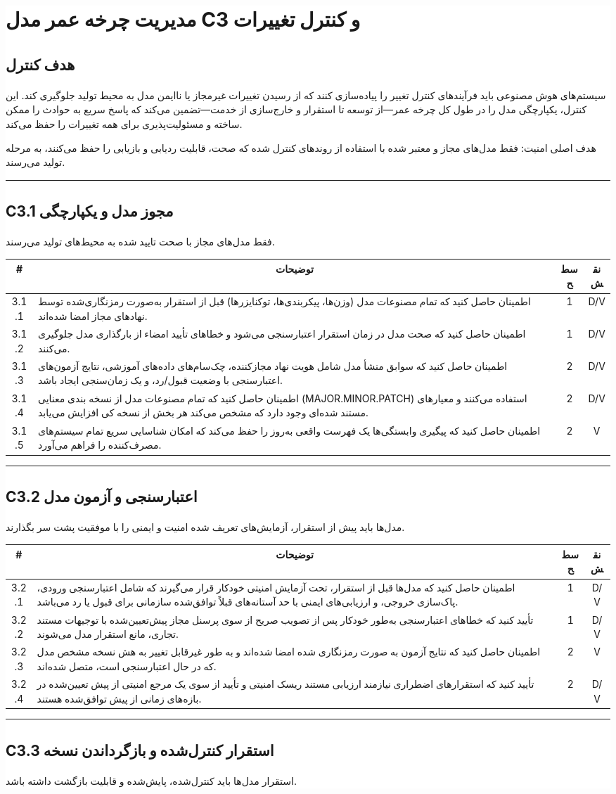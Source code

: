 # مدیریت چرخه عمر مدل C3 و کنترل تغییرات

## هدف کنترل

سیستم‌های هوش مصنوعی باید فرآیندهای کنترل تغییر را پیاده‌سازی کنند که از رسیدن تغییرات غیرمجاز یا ناایمن مدل به محیط تولید جلوگیری کند. این کنترل، یکپارچگی مدل را در طول کل چرخه عمر—از توسعه تا استقرار و خارج‌سازی از خدمت—تضمین می‌کند که پاسخ سریع به حوادث را ممکن ساخته و مسئولیت‌پذیری برای همه تغییرات را حفظ می‌کند.

هدف اصلی امنیت: فقط مدل‌های مجاز و معتبر شده با استفاده از روندهای کنترل شده که صحت، قابلیت ردیابی و بازیابی را حفظ می‌کنند، به مرحله تولید می‌رسند.

---

## C3.1 مجوز مدل و یکپارچگی

فقط مدل‌های مجاز با صحت تایید شده به محیط‌های تولید می‌رسند.

|   #   | توضیحات                                                                                                                                                                          | سطح | نقش |
| :---: | -------------------------------------------------------------------------------------------------------------------------------------------------------------------------------- | :-: | :-: |
| 3.1.1 | اطمینان حاصل کنید که تمام مصنوعات مدل (وزن‌ها، پیکربندی‌ها، توکنایزرها) قبل از استقرار به‌صورت رمزنگاری‌شده توسط نهادهای مجاز امضا شده‌اند.                                      |  1  | D/V |
| 3.1.2 | اطمینان حاصل کنید که صحت مدل در زمان استقرار اعتبارسنجی می‌شود و خطاهای تأیید امضاء از بارگذاری مدل جلوگیری می‌کنند.                                                             |  1  | D/V |
| 3.1.3 | اطمینان حاصل کنید که سوابق منشأ مدل شامل هویت نهاد مجازکننده، چک‌سام‌های داده‌های آموزشی، نتایج آزمون‌های اعتبارسنجی با وضعیت قبول/رد، و یک زمان‌سنجی ایجاد باشد.                |  2  | D/V |
| 3.1.4 | اطمینان حاصل کنید که تمام مصنوعات مدل از نسخه بندی معنایی (MAJOR.MINOR.PATCH) استفاده می‌کنند و معیارهای مستند شده‌ای وجود دارد که مشخص می‌کند هر بخش از نسخه کی افزایش می‌یابد. |  2  | D/V |
| 3.1.5 | اطمینان حاصل کنید که پیگیری وابستگی‌ها یک فهرست واقعی به‌روز را حفظ می‌کند که امکان شناسایی سریع تمام سیستم‌های مصرف‌کننده را فراهم می‌آورد.                                     |  2  |  V  |

---

## C3.2 اعتبارسنجی و آزمون مدل

مدل‌ها باید پیش از استقرار، آزمایش‌های تعریف شده امنیت و ایمنی را با موفقیت پشت سر بگذارند.

|   #   | توضیحات                                                                                                                                                                                                            | سطح | نقش |
| :---: | ------------------------------------------------------------------------------------------------------------------------------------------------------------------------------------------------------------------ | :-: | :-: |
| 3.2.1 | اطمینان حاصل کنید که مدل‌ها قبل از استقرار، تحت آزمایش امنیتی خودکار قرار می‌گیرند که شامل اعتبارسنجی ورودی، پاک‌سازی خروجی، و ارزیابی‌های ایمنی با حد آستانه‌های قبلاً توافق‌شده سازمانی برای قبول یا رد می‌باشد. |  1  | D/V |
| 3.2.2 | تأیید کنید که خطاهای اعتبارسنجی به‌طور خودکار پس از تصویب صریح از سوی پرسنل مجاز پیش‌تعیین‌شده با توجیهات مستند تجاری، مانع استقرار مدل می‌شوند.                                                                   |  1  | D/V |
| 3.2.3 | اطمینان حاصل کنید که نتایج آزمون به صورت رمزنگاری شده امضا شده‌اند و به طور غیرقابل تغییر به هش نسخه مشخص مدل که در حال اعتبارسنجی است، متصل شده‌اند.                                                              |  2  |  V  |
| 3.2.4 | تأیید کنید که استقرارهای اضطراری نیازمند ارزیابی مستند ریسک امنیتی و تأیید از سوی یک مرجع امنیتی از پیش تعیین‌شده در بازه‌های زمانی از پیش توافق‌شده هستند.                                                        |  2  | D/V |

---

## C3.3 استقرار کنترل‌شده و بازگرداندن نسخه

استقرار مدل‌ها باید کنترل‌شده، پایش‌شده و قابلیت بازگشت داشته باشد.
